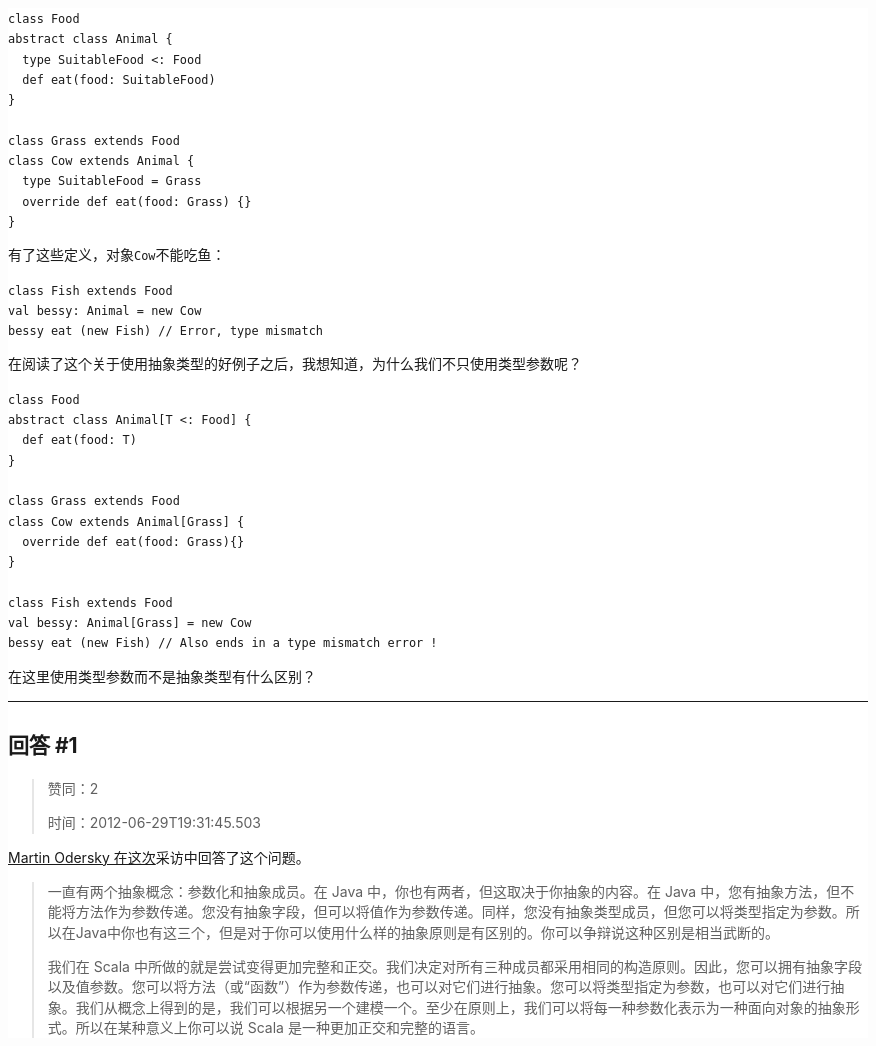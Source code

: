 ```
class Food
abstract class Animal {
  type SuitableFood <: Food
  def eat(food: SuitableFood)
}

class Grass extends Food
class Cow extends Animal {
  type SuitableFood = Grass
  override def eat(food: Grass) {}
} 
```

有了这些定义，对象`Cow`不能吃鱼：

```
class Fish extends Food
val bessy: Animal = new Cow
bessy eat (new Fish) // Error, type mismatch 
```

在阅读了这个关于使用抽象类型的好例子之后，我想知道，为什么我们不只使用类型参数呢？

```
class Food
abstract class Animal[T <: Food] { 
  def eat(food: T)
}

class Grass extends Food
class Cow extends Animal[Grass] {
  override def eat(food: Grass){}
}

class Fish extends Food
val bessy: Animal[Grass] = new Cow
bessy eat (new Fish) // Also ends in a type mismatch error ! 
```

在这里使用类型参数而不是抽象类型有什么区别？

* * *

## 回答 #1

> 赞同：2
> 
> 时间：2012-06-29T19:31:45.503

[Martin Odersky 在这次](http://www.artima.com/scalazine/articles/scalas_type_system.html#abstracttypes)采访中回答了这个问题。

> 一直有两个抽象概念：参数化和抽象成员。在 Java 中，你也有两者，但这取决于你抽象的内容。在 Java 中，您有抽象方法，但不能将方法作为参数传递。您没有抽象字段，但可以将值作为参数传递。同样，您没有抽象类型成员，但您可以将类型指定为参数。所以在Java中你也有这三个，但是对于你可以使用什么样的抽象原则是有区别的。你可以争辩说这种区别是相当武断的。
> 
> 我们在 Scala 中所做的就是尝试变得更加完整和正交。我们决定对所有三种成员都采用相同的构造原则。因此，您可以拥有抽象字段以及值参数。您可以将方法（或“函数”）作为参数传递，也可以对它们进行抽象。您可以将类型指定为参数，也可以对它们进行抽象。我们从概念上得到的是，我们可以根据另一个建模一个。至少在原则上，我们可以将每一种参数化表示为一种面向对象的抽象形式。所以在某种意义上你可以说 Scala 是一种更加正交和完整的语言。
